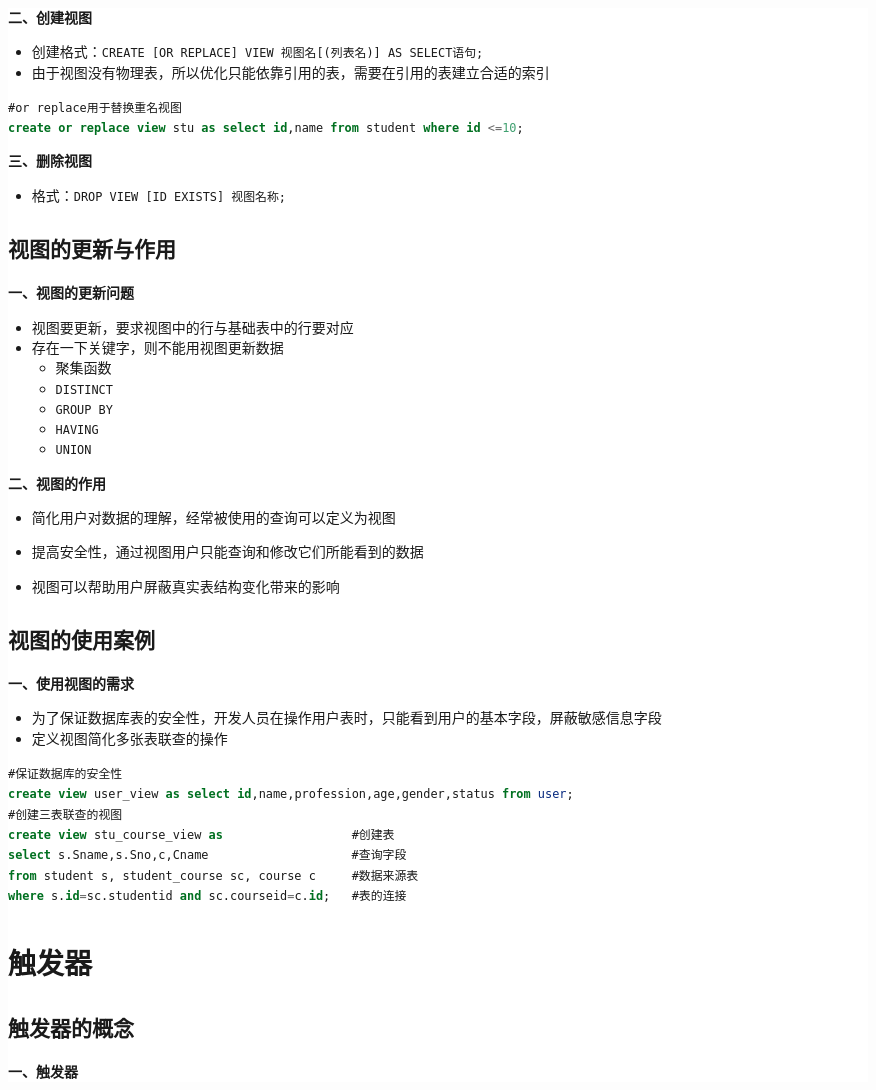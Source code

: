**二、创建视图**

* 创建格式：`CREATE [OR REPLACE] VIEW 视图名[(列表名)] AS SELECT语句;`
* 由于视图没有物理表，所以优化只能依靠引用的表，需要在引用的表建立合适的索引

```sql
#or replace用于替换重名视图
create or replace view stu as select id,name from student where id <=10;
```

**三、删除视图**

* 格式：`DROP VIEW [ID EXISTS] 视图名称;`

## 视图的更新与作用

**一、视图的更新问题**

* 视图要更新，要求视图中的行与基础表中的行要对应
* 存在一下关键字，则不能用视图更新数据
  * 聚集函数
  * `DISTINCT`
  * `GROUP BY`
  * `HAVING`
  * `UNION`

**二、视图的作用**

* 简化用户对数据的理解，经常被使用的查询可以定义为视图
* 提高安全性，通过视图用户只能查询和修改它们所能看到的数据

* 视图可以帮助用户屏蔽真实表结构变化带来的影响

## 视图的使用案例

**一、使用视图的需求**

* 为了保证数据库表的安全性，开发人员在操作用户表时，只能看到用户的基本字段，屏蔽敏感信息字段
* 定义视图简化多张表联查的操作

```sql
#保证数据库的安全性
create view user_view as select id,name,profession,age,gender,status from user;
#创建三表联查的视图
create view stu_course_view as					#创建表
select s.Sname,s.Sno,c,Cname					#查询字段
from student s, student_course sc, course c		#数据来源表
where s.id=sc.studentid and sc.courseid=c.id;	#表的连接
```

# 触发器

## 触发器的概念

**一、触发器**
